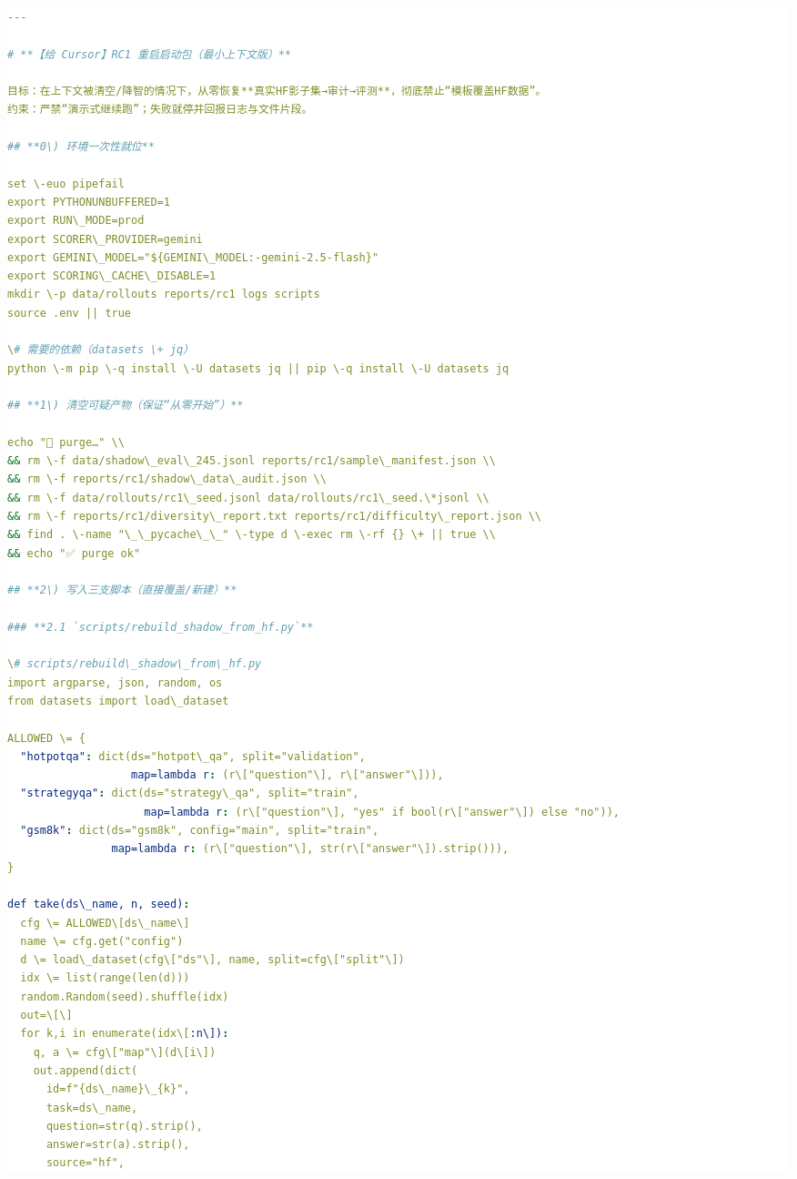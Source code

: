 ```yaml
---

# **【给 Cursor】RC1 重启启动包（最小上下文版）**

目标：在上下文被清空/降智的情况下，从零恢复**真实HF影子集→审计→评测**，彻底禁止“模板覆盖HF数据”。  
约束：严禁“演示式继续跑”；失败就停并回报日志与文件片段。

## **0\) 环境一次性就位**

set \-euo pipefail  
export PYTHONUNBUFFERED=1  
export RUN\_MODE=prod  
export SCORER\_PROVIDER=gemini  
export GEMINI\_MODEL="${GEMINI\_MODEL:-gemini-2.5-flash}"  
export SCORING\_CACHE\_DISABLE=1  
mkdir \-p data/rollouts reports/rc1 logs scripts  
source .env || true

\# 需要的依赖（datasets \+ jq）  
python \-m pip \-q install \-U datasets jq || pip \-q install \-U datasets jq

## **1\) 清空可疑产物（保证“从零开始”）**

echo "🧹 purge…" \\  
&& rm \-f data/shadow\_eval\_245.jsonl reports/rc1/sample\_manifest.json \\  
&& rm \-f reports/rc1/shadow\_data\_audit.json \\  
&& rm \-f data/rollouts/rc1\_seed.jsonl data/rollouts/rc1\_seed.\*jsonl \\  
&& rm \-f reports/rc1/diversity\_report.txt reports/rc1/difficulty\_report.json \\  
&& find . \-name "\_\_pycache\_\_" \-type d \-exec rm \-rf {} \+ || true \\  
&& echo "✅ purge ok"

## **2\) 写入三支脚本（直接覆盖/新建）**

### **2.1 `scripts/rebuild_shadow_from_hf.py`**

\# scripts/rebuild\_shadow\_from\_hf.py  
import argparse, json, random, os  
from datasets import load\_dataset

ALLOWED \= {  
  "hotpotqa": dict(ds="hotpot\_qa", split="validation",  
                   map=lambda r: (r\["question"\], r\["answer"\])),  
  "strategyqa": dict(ds="strategy\_qa", split="train",  
                     map=lambda r: (r\["question"\], "yes" if bool(r\["answer"\]) else "no")),  
  "gsm8k": dict(ds="gsm8k", config="main", split="train",  
                map=lambda r: (r\["question"\], str(r\["answer"\]).strip())),  
}

def take(ds\_name, n, seed):  
  cfg \= ALLOWED\[ds\_name\]  
  name \= cfg.get("config")  
  d \= load\_dataset(cfg\["ds"\], name, split=cfg\["split"\])  
  idx \= list(range(len(d)))  
  random.Random(seed).shuffle(idx)  
  out=\[\]  
  for k,i in enumerate(idx\[:n\]):  
    q, a \= cfg\["map"\](d\[i\])  
    out.append(dict(  
      id=f"{ds\_name}\_{k}",  
      task=ds\_name,  
      question=str(q).strip(),  
      answer=str(a).strip(),  
      source="hf",  
```